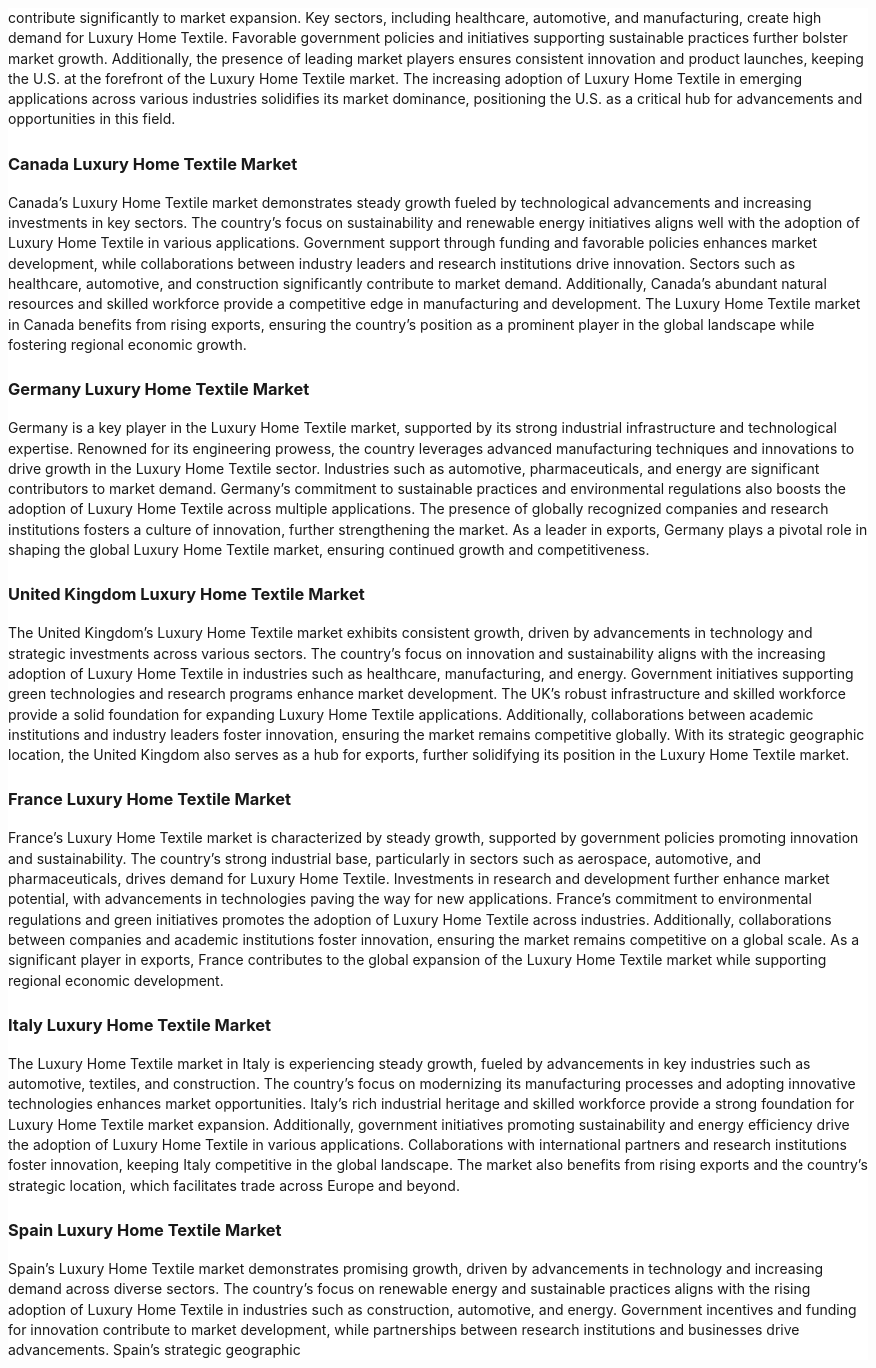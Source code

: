 contribute significantly to market expansion. Key sectors, including healthcare, automotive, and manufacturing, create high demand for Luxury Home Textile. Favorable government policies and initiatives supporting sustainable practices further bolster market growth. Additionally, the presence of leading market players ensures consistent innovation and product launches, keeping the U.S. at the forefront of the Luxury Home Textile market. The increasing adoption of Luxury Home Textile in emerging applications across various industries solidifies its market dominance, positioning the U.S. as a critical hub for advancements and opportunities in this field.</p><h3>Canada Luxury Home Textile Market</h3><p>Canada&rsquo;s Luxury Home Textile market demonstrates steady growth fueled by technological advancements and increasing investments in key sectors. The country&rsquo;s focus on sustainability and renewable energy initiatives aligns well with the adoption of Luxury Home Textile in various applications. Government support through funding and favorable policies enhances market development, while collaborations between industry leaders and research institutions drive innovation. Sectors such as healthcare, automotive, and construction significantly contribute to market demand. Additionally, Canada&rsquo;s abundant natural resources and skilled workforce provide a competitive edge in manufacturing and development. The Luxury Home Textile market in Canada benefits from rising exports, ensuring the country&rsquo;s position as a prominent player in the global landscape while fostering regional economic growth.</p><h3>Germany Luxury Home Textile Market</h3><p>Germany is a key player in the Luxury Home Textile market, supported by its strong industrial infrastructure and technological expertise. Renowned for its engineering prowess, the country leverages advanced manufacturing techniques and innovations to drive growth in the Luxury Home Textile sector. Industries such as automotive, pharmaceuticals, and energy are significant contributors to market demand. Germany&rsquo;s commitment to sustainable practices and environmental regulations also boosts the adoption of Luxury Home Textile across multiple applications. The presence of globally recognized companies and research institutions fosters a culture of innovation, further strengthening the market. As a leader in exports, Germany plays a pivotal role in shaping the global Luxury Home Textile market, ensuring continued growth and competitiveness.</p><h3>United Kingdom Luxury Home Textile Market</h3><p>The United Kingdom&rsquo;s Luxury Home Textile market exhibits consistent growth, driven by advancements in technology and strategic investments across various sectors. The country&rsquo;s focus on innovation and sustainability aligns with the increasing adoption of Luxury Home Textile in industries such as healthcare, manufacturing, and energy. Government initiatives supporting green technologies and research programs enhance market development. The UK&rsquo;s robust infrastructure and skilled workforce provide a solid foundation for expanding Luxury Home Textile applications. Additionally, collaborations between academic institutions and industry leaders foster innovation, ensuring the market remains competitive globally. With its strategic geographic location, the United Kingdom also serves as a hub for exports, further solidifying its position in the Luxury Home Textile market.</p><h3>France Luxury Home Textile Market</h3><p>France&rsquo;s Luxury Home Textile market is characterized by steady growth, supported by government policies promoting innovation and sustainability. The country&rsquo;s strong industrial base, particularly in sectors such as aerospace, automotive, and pharmaceuticals, drives demand for Luxury Home Textile. Investments in research and development further enhance market potential, with advancements in technologies paving the way for new applications. France&rsquo;s commitment to environmental regulations and green initiatives promotes the adoption of Luxury Home Textile across industries. Additionally, collaborations between companies and academic institutions foster innovation, ensuring the market remains competitive on a global scale. As a significant player in exports, France contributes to the global expansion of the Luxury Home Textile market while supporting regional economic development.</p><h3>Italy Luxury Home Textile Market</h3><p>The Luxury Home Textile market in Italy is experiencing steady growth, fueled by advancements in key industries such as automotive, textiles, and construction. The country&rsquo;s focus on modernizing its manufacturing processes and adopting innovative technologies enhances market opportunities. Italy&rsquo;s rich industrial heritage and skilled workforce provide a strong foundation for Luxury Home Textile market expansion. Additionally, government initiatives promoting sustainability and energy efficiency drive the adoption of Luxury Home Textile in various applications. Collaborations with international partners and research institutions foster innovation, keeping Italy competitive in the global landscape. The market also benefits from rising exports and the country&rsquo;s strategic location, which facilitates trade across Europe and beyond.</p><h3>Spain Luxury Home Textile Market</h3><p>Spain&rsquo;s Luxury Home Textile market demonstrates promising growth, driven by advancements in technology and increasing demand across diverse sectors. The country&rsquo;s focus on renewable energy and sustainable practices aligns with the rising adoption of Luxury Home Textile in industries such as construction, automotive, and energy. Government incentives and funding for innovation contribute to market development, while partnerships between research institutions and businesses drive advancements. Spain&rsquo;s strategic geographic